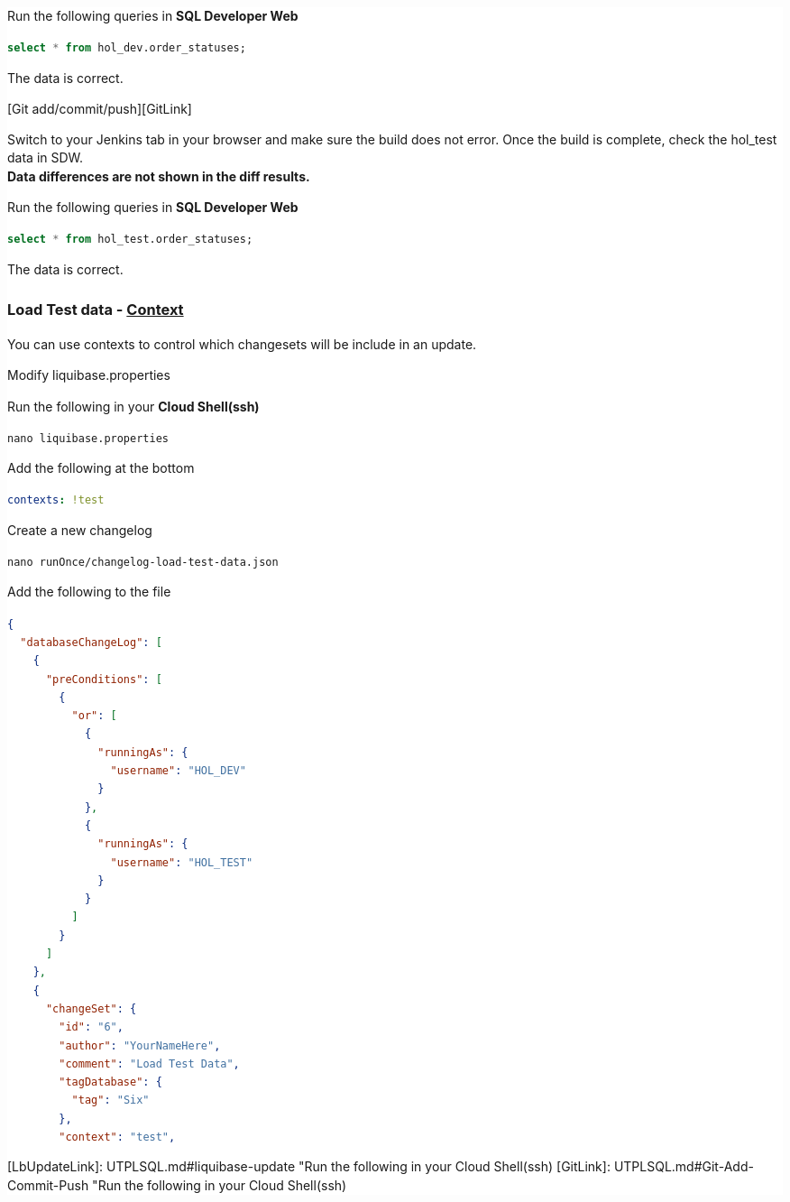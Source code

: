 Run the following queries in **SQL Developer Web**
```sql
select * from hol_dev.order_statuses;
```
The data is correct.

[Git add/commit/push][GitLink]  

Switch to your Jenkins tab in your browser and make sure the build does not error.  Once the build is complete, check the hol_test data in SDW.  
**Data differences are not shown in the diff results.**

Run the following queries in **SQL Developer Web**
```sql
select * from hol_test.order_statuses;
```
The data is correct.

### Load Test data - [Context](https://docs.liquibase.com/concepts/advanced/contexts.html)

You can use contexts to control which changesets will be include in an update.

Modify liquibase.properties  

Run the following in your **Cloud Shell(ssh)**
```
nano liquibase.properties
```
Add the following at the bottom
```yaml
contexts: !test
```

Create a new changelog
```
nano runOnce/changelog-load-test-data.json
```
Add the following to the file
```json
{
  "databaseChangeLog": [
    {
      "preConditions": [
        {
          "or": [
            {
              "runningAs": {
                "username": "HOL_DEV"
              }
            },
            {
              "runningAs": {
                "username": "HOL_TEST"
              }
            }
          ]
        }
      ]
    },
    {
      "changeSet": {
        "id": "6",
        "author": "YourNameHere",
        "comment": "Load Test Data",
        "tagDatabase": {
          "tag": "Six"
        },
        "context": "test",
```

[LbUpdateLink]: UTPLSQL.md#liquibase-update "Run the following in your Cloud Shell(ssh)
[GitLink]: UTPLSQL.md#Git-Add-Commit-Push "Run the following in your Cloud Shell(ssh)
